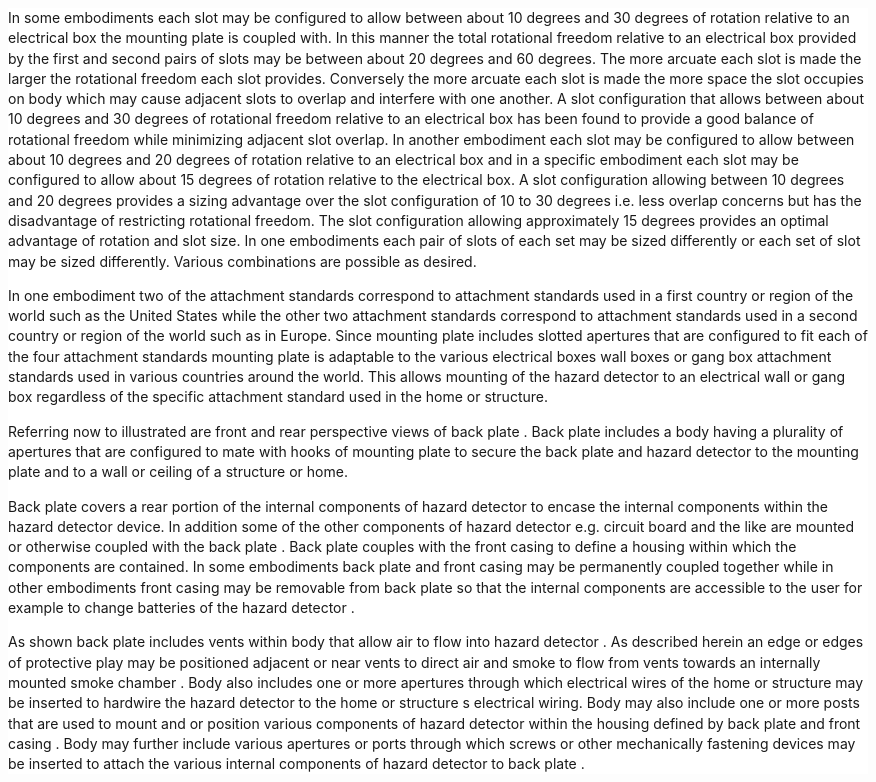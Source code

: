 In some embodiments each slot may be configured to allow between about 10 degrees and 30 degrees of rotation relative to an electrical box the mounting plate is coupled with. In this manner the total rotational freedom relative to an electrical box provided by the first and second pairs of slots may be between about 20 degrees and 60 degrees. The more arcuate each slot is made the larger the rotational freedom each slot provides. Conversely the more arcuate each slot is made the more space the slot occupies on body which may cause adjacent slots to overlap and interfere with one another. A slot configuration that allows between about 10 degrees and 30 degrees of rotational freedom relative to an electrical box has been found to provide a good balance of rotational freedom while minimizing adjacent slot overlap. In another embodiment each slot may be configured to allow between about 10 degrees and 20 degrees of rotation relative to an electrical box and in a specific embodiment each slot may be configured to allow about 15 degrees of rotation relative to the electrical box. A slot configuration allowing between 10 degrees and 20 degrees provides a sizing advantage over the slot configuration of 10 to 30 degrees i.e. less overlap concerns but has the disadvantage of restricting rotational freedom. The slot configuration allowing approximately 15 degrees provides an optimal advantage of rotation and slot size. In one embodiments each pair of slots of each set may be sized differently or each set of slot may be sized differently. Various combinations are possible as desired.

In one embodiment two of the attachment standards correspond to attachment standards used in a first country or region of the world such as the United States while the other two attachment standards correspond to attachment standards used in a second country or region of the world such as in Europe. Since mounting plate includes slotted apertures that are configured to fit each of the four attachment standards mounting plate is adaptable to the various electrical boxes wall boxes or gang box attachment standards used in various countries around the world. This allows mounting of the hazard detector to an electrical wall or gang box regardless of the specific attachment standard used in the home or structure.

Referring now to illustrated are front and rear perspective views of back plate . Back plate includes a body having a plurality of apertures that are configured to mate with hooks of mounting plate to secure the back plate and hazard detector to the mounting plate and to a wall or ceiling of a structure or home.

Back plate covers a rear portion of the internal components of hazard detector to encase the internal components within the hazard detector device. In addition some of the other components of hazard detector e.g. circuit board and the like are mounted or otherwise coupled with the back plate . Back plate couples with the front casing to define a housing within which the components are contained. In some embodiments back plate and front casing may be permanently coupled together while in other embodiments front casing may be removable from back plate so that the internal components are accessible to the user for example to change batteries of the hazard detector .

As shown back plate includes vents within body that allow air to flow into hazard detector . As described herein an edge or edges of protective play may be positioned adjacent or near vents to direct air and smoke to flow from vents towards an internally mounted smoke chamber . Body also includes one or more apertures through which electrical wires of the home or structure may be inserted to hardwire the hazard detector to the home or structure s electrical wiring. Body may also include one or more posts that are used to mount and or position various components of hazard detector within the housing defined by back plate and front casing . Body may further include various apertures or ports through which screws or other mechanically fastening devices may be inserted to attach the various internal components of hazard detector to back plate .
